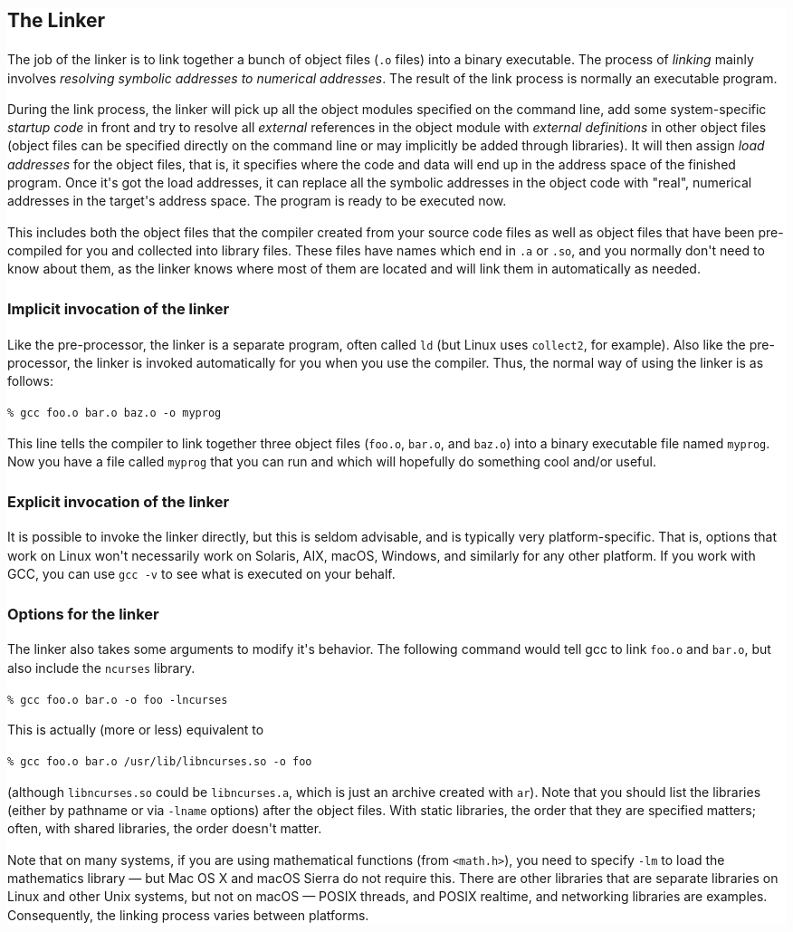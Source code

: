 ## The Linker
The job of the linker is to link together a bunch of object files (`.o` files) into a binary executable. The process of *linking* mainly involves *resolving symbolic addresses to numerical addresses*. The result of the link process is normally an executable program. 

During the link process, the linker will pick up all the object modules specified on the command line, add some system-specific *startup code* in front and try to resolve all *external* references in the object module with *external definitions* in other object files (object files can be specified directly on the command line or may implicitly be added through libraries). It will then assign *load addresses* for the object files, that is, it specifies where the code and data will end up in the address space of the finished program. Once it's got the load addresses, it can replace all the symbolic addresses in the object code with "real", numerical addresses in the target's address space. The program is ready to be executed now.

This includes both the object files that the compiler created from your source code files as well as object files that have been pre-compiled for you and collected into library files. These files have names which end in `.a` or `.so`, and you normally don't need to know about them, as the linker knows where most of them are located and will link them in automatically as needed.

### Implicit invocation of the linker

Like the pre-processor, the linker is a separate program, often called `ld` (but Linux uses `collect2`, for example). Also like the pre-processor, the linker is invoked automatically for you when you use the compiler. Thus, the normal way of using the linker is as follows:

    % gcc foo.o bar.o baz.o -o myprog

This line tells the compiler to link together three object files (`foo.o`, `bar.o`, and `baz.o`) into a binary executable file named `myprog`. Now you have a file called `myprog` that you can run and which will hopefully do something cool and/or useful.

### Explicit invocation of the linker

It is possible to invoke the linker directly, but this is seldom advisable, and is typically very platform-specific.  That is, options that work on Linux won't necessarily work on Solaris, AIX, macOS, Windows, and similarly for any other platform.  If you work with GCC, you can use `gcc -v` to see what is executed on your behalf.

### Options for the linker

The linker also takes some arguments to modify it's behavior. The following command would tell gcc to link `foo.o` and `bar.o`, but also include the `ncurses` library.  

    % gcc foo.o bar.o -o foo -lncurses

This is actually (more or less) equivalent to

    % gcc foo.o bar.o /usr/lib/libncurses.so -o foo

(although `libncurses.so` could be `libncurses.a`, which is just an archive created with `ar`).  Note that you should list the libraries (either by pathname or via `-lname` options) after the object files.  With static libraries, the order that they are specified matters; often, with shared libraries, the order doesn't matter.

Note that on many systems, if you are using mathematical functions (from `<math.h>`), you need to specify `-lm` to load the mathematics library — but Mac OS X and macOS Sierra do not require this.  There are other libraries that are separate libraries on Linux and other Unix systems, but not on macOS — POSIX threads, and POSIX realtime, and networking libraries are examples.  Consequently, the linking process varies between platforms.
